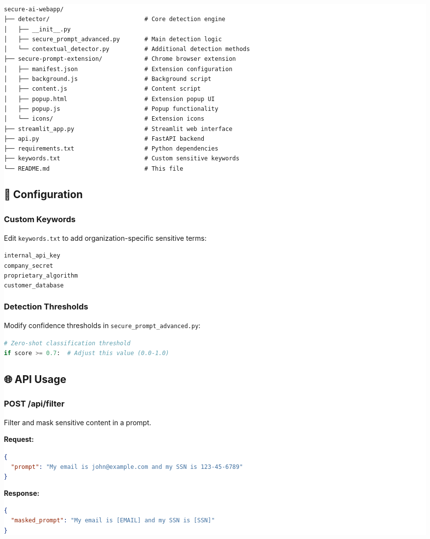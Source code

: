 ```
secure-ai-webapp/
├── detector/                           # Core detection engine
│   ├── __init__.py
│   ├── secure_prompt_advanced.py       # Main detection logic
│   └── contextual_detector.py          # Additional detection methods
├── secure-prompt-extension/            # Chrome browser extension
│   ├── manifest.json                   # Extension configuration
│   ├── background.js                   # Background script
│   ├── content.js                      # Content script
│   ├── popup.html                      # Extension popup UI
│   ├── popup.js                        # Popup functionality
│   └── icons/                          # Extension icons
├── streamlit_app.py                    # Streamlit web interface
├── api.py                              # FastAPI backend
├── requirements.txt                    # Python dependencies
├── keywords.txt                        # Custom sensitive keywords
└── README.md                           # This file
```

## 🔧 Configuration

### Custom Keywords
Edit `keywords.txt` to add organization-specific sensitive terms:
```
internal_api_key
company_secret
proprietary_algorithm
customer_database
```

### Detection Thresholds
Modify confidence thresholds in `secure_prompt_advanced.py`:
```python
# Zero-shot classification threshold
if score >= 0.7:  # Adjust this value (0.0-1.0)
```

## 🌐 API Usage

### POST /api/filter

Filter and mask sensitive content in a prompt.

**Request:**
```json
{
  "prompt": "My email is john@example.com and my SSN is 123-45-6789"
}
```

**Response:**
```json
{
  "masked_prompt": "My email is [EMAIL] and my SSN is [SSN]"
}
```
